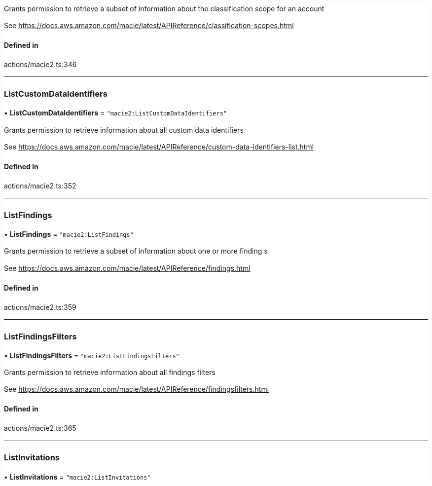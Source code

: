 Grants permission to retrieve a subset of information about the classification
scope for an account

See https://docs.aws.amazon.com/macie/latest/APIReference/classification-scopes.html

#### Defined in

actions/macie2.ts:346

___

### ListCustomDataIdentifiers

• **ListCustomDataIdentifiers** = ``"macie2:ListCustomDataIdentifiers"``

Grants permission to retrieve information about all custom data identifiers

See https://docs.aws.amazon.com/macie/latest/APIReference/custom-data-identifiers-list.html

#### Defined in

actions/macie2.ts:352

___

### ListFindings

• **ListFindings** = ``"macie2:ListFindings"``

Grants permission to retrieve a subset of information about one or more finding
s

See https://docs.aws.amazon.com/macie/latest/APIReference/findings.html

#### Defined in

actions/macie2.ts:359

___

### ListFindingsFilters

• **ListFindingsFilters** = ``"macie2:ListFindingsFilters"``

Grants permission to retrieve information about all findings filters

See https://docs.aws.amazon.com/macie/latest/APIReference/findingsfilters.html

#### Defined in

actions/macie2.ts:365

___

### ListInvitations

• **ListInvitations** = ``"macie2:ListInvitations"``
